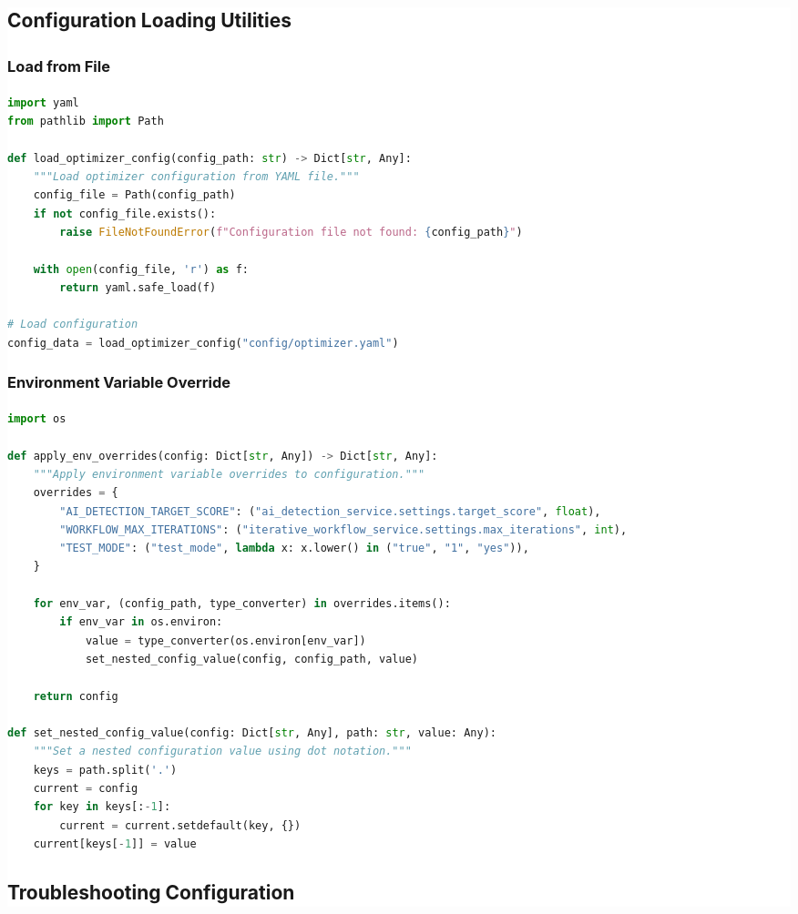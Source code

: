 ## Configuration Loading Utilities

### Load from File

```python
import yaml
from pathlib import Path

def load_optimizer_config(config_path: str) -> Dict[str, Any]:
    """Load optimizer configuration from YAML file."""
    config_file = Path(config_path)
    if not config_file.exists():
        raise FileNotFoundError(f"Configuration file not found: {config_path}")

    with open(config_file, 'r') as f:
        return yaml.safe_load(f)

# Load configuration
config_data = load_optimizer_config("config/optimizer.yaml")
```

### Environment Variable Override

```python
import os

def apply_env_overrides(config: Dict[str, Any]) -> Dict[str, Any]:
    """Apply environment variable overrides to configuration."""
    overrides = {
        "AI_DETECTION_TARGET_SCORE": ("ai_detection_service.settings.target_score", float),
        "WORKFLOW_MAX_ITERATIONS": ("iterative_workflow_service.settings.max_iterations", int),
        "TEST_MODE": ("test_mode", lambda x: x.lower() in ("true", "1", "yes")),
    }

    for env_var, (config_path, type_converter) in overrides.items():
        if env_var in os.environ:
            value = type_converter(os.environ[env_var])
            set_nested_config_value(config, config_path, value)

    return config

def set_nested_config_value(config: Dict[str, Any], path: str, value: Any):
    """Set a nested configuration value using dot notation."""
    keys = path.split('.')
    current = config
    for key in keys[:-1]:
        current = current.setdefault(key, {})
    current[keys[-1]] = value
```

## Troubleshooting Configuration
